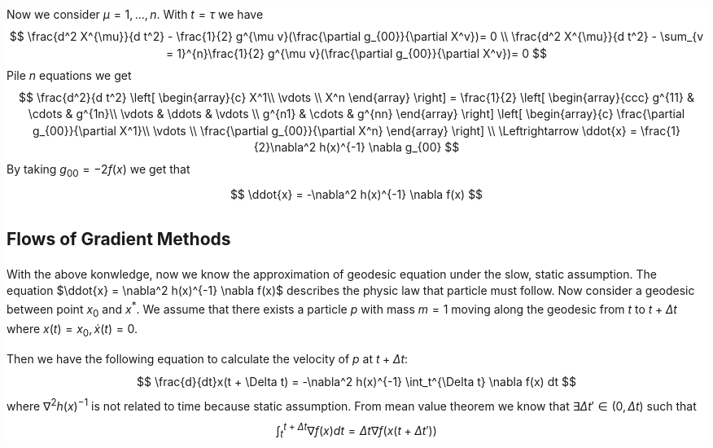 Now we consider $\mu = 1, ..., n$. With $t = \tau$ we have
$$
\frac{d^2 X^{\mu}}{d t^2} - \frac{1}{2} g^{\mu v}(\frac{\partial g_{00}}{\partial X^v})= 0
\\
\frac{d^2 X^{\mu}}{d t^2} - \sum_{v = 1}^{n}\frac{1}{2} g^{\mu v}(\frac{\partial g_{00}}{\partial X^v})= 0
$$
Pile $n$ equations we get
$$
 \frac{d^2}{d t^2}
 \left[
    \begin{array}{c}
        X^1\\
        \vdots \\
        X^n
    \end{array}
 \right]
 = \frac{1}{2}
  \left[
    \begin{array}{ccc}
        g^{11} & \cdots & g^{1n}\\
        \vdots & \ddots & \vdots \\
        g^{n1} & \cdots & g^{nn}
    \end{array}
 \right]
 \left[
    \begin{array}{c}
        \frac{\partial g_{00}}{\partial X^1}\\
        \vdots \\
        \frac{\partial g_{00}}{\partial X^n}
    \end{array}
 \right]
\\
\Leftrightarrow \ddot{x} = \frac{1}{2}\nabla^2 h(x)^{-1} \nabla g_{00}
$$
By taking $g_{00} = -2f(x)$ we get that
$$
\ddot{x} = -\nabla^2 h(x)^{-1} \nabla f(x)
$$

## Flows of Gradient Methods
With the above konwledge, now we know the approximation of geodesic equation under the slow, static assumption. The equation $\ddot{x} = \nabla^2 h(x)^{-1} \nabla f(x)$ describes the physic law that particle must follow. Now consider a geodesic between point $x_0$ and $x^*$. We assume that there exists a particle $p$ with mass $m=1$ moving along the geodesic from $t$ to $t + \Delta t$ where $x(t) = x_0, \dot{x}(t) = 0$.

Then we have the following equation to calculate the velocity of $p$ at $t + \Delta t$:
$$
\frac{d}{dt}x(t + \Delta t) = -\nabla^2 h(x)^{-1} \int_t^{\Delta t} \nabla f(x) dt
$$
where $\nabla^2 h(x)^{-1}$ is not related to time because static assumption.
From mean value theorem we know that $\exists \Delta t' \in (0, \Delta t)$ such that 
$$
\int_t^{t + \Delta t} \nabla f(x) dt = \Delta t\nabla f(x(t+\Delta t'))
$$
